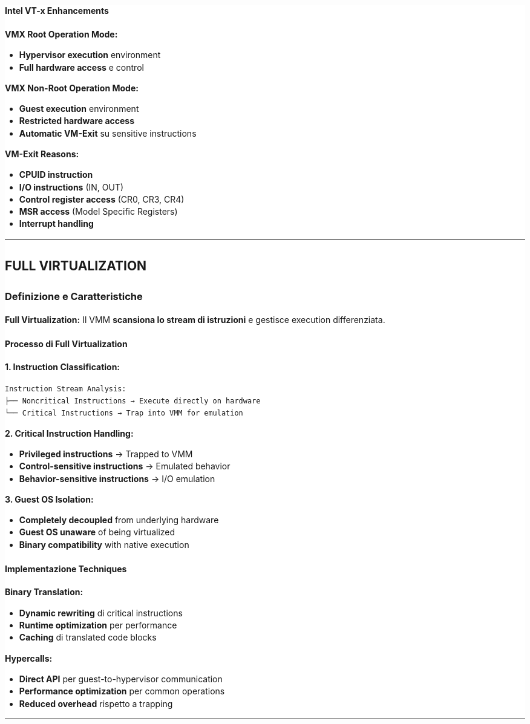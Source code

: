 #### **Intel VT-x Enhancements**

**VMX Root Operation Mode:**
- **Hypervisor execution** environment
- **Full hardware access** e control

**VMX Non-Root Operation Mode:**  
- **Guest execution** environment
- **Restricted hardware access**
- **Automatic VM-Exit** su sensitive instructions

**VM-Exit Reasons:**
- **CPUID instruction**
- **I/O instructions** (IN, OUT)
- **Control register access** (CR0, CR3, CR4)
- **MSR access** (Model Specific Registers)
- **Interrupt handling**

---

## **FULL VIRTUALIZATION**

### **Definizione e Caratteristiche**

**Full Virtualization:** Il VMM **scansiona lo stream di istruzioni** e gestisce execution differenziata.

#### **Processo di Full Virtualization**

**1. Instruction Classification:**
```
Instruction Stream Analysis:
├── Noncritical Instructions → Execute directly on hardware
└── Critical Instructions → Trap into VMM for emulation
```

**2. Critical Instruction Handling:**
- **Privileged instructions** → Trapped to VMM
- **Control-sensitive instructions** → Emulated behavior
- **Behavior-sensitive instructions** → I/O emulation

**3. Guest OS Isolation:**
- **Completely decoupled** from underlying hardware
- **Guest OS unaware** of being virtualized
- **Binary compatibility** with native execution

#### **Implementazione Techniques**

**Binary Translation:**
- **Dynamic rewriting** di critical instructions
- **Runtime optimization** per performance
- **Caching** di translated code blocks

**Hypercalls:**
- **Direct API** per guest-to-hypervisor communication
- **Performance optimization** per common operations
- **Reduced overhead** rispetto a trapping

---